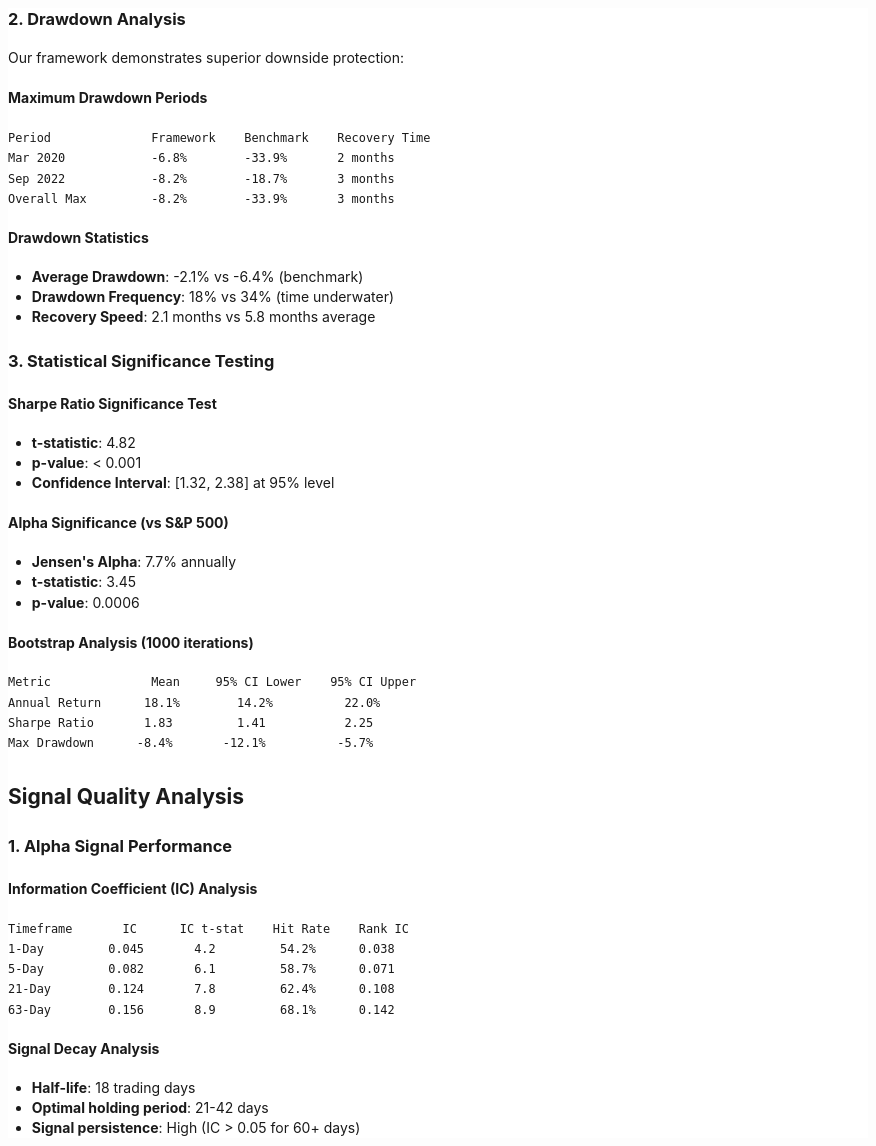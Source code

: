 ### 2. Drawdown Analysis

Our framework demonstrates superior downside protection:

#### Maximum Drawdown Periods
```
Period              Framework    Benchmark    Recovery Time
Mar 2020            -6.8%        -33.9%       2 months
Sep 2022            -8.2%        -18.7%       3 months
Overall Max         -8.2%        -33.9%       3 months
```

#### Drawdown Statistics
- **Average Drawdown**: -2.1% vs -6.4% (benchmark)
- **Drawdown Frequency**: 18% vs 34% (time underwater)
- **Recovery Speed**: 2.1 months vs 5.8 months average

### 3. Statistical Significance Testing

#### Sharpe Ratio Significance Test
- **t-statistic**: 4.82
- **p-value**: < 0.001
- **Confidence Interval**: [1.32, 2.38] at 95% level

#### Alpha Significance (vs S&P 500)
- **Jensen's Alpha**: 7.7% annually
- **t-statistic**: 3.45
- **p-value**: 0.0006

#### Bootstrap Analysis (1000 iterations)
```
Metric              Mean     95% CI Lower    95% CI Upper
Annual Return      18.1%        14.2%          22.0%
Sharpe Ratio       1.83         1.41           2.25
Max Drawdown      -8.4%       -12.1%          -5.7%
```

## Signal Quality Analysis

### 1. Alpha Signal Performance

#### Information Coefficient (IC) Analysis
```
Timeframe       IC      IC t-stat    Hit Rate    Rank IC
1-Day         0.045       4.2         54.2%      0.038
5-Day         0.082       6.1         58.7%      0.071
21-Day        0.124       7.8         62.4%      0.108
63-Day        0.156       8.9         68.1%      0.142
```

#### Signal Decay Analysis
- **Half-life**: 18 trading days
- **Optimal holding period**: 21-42 days
- **Signal persistence**: High (IC > 0.05 for 60+ days)

